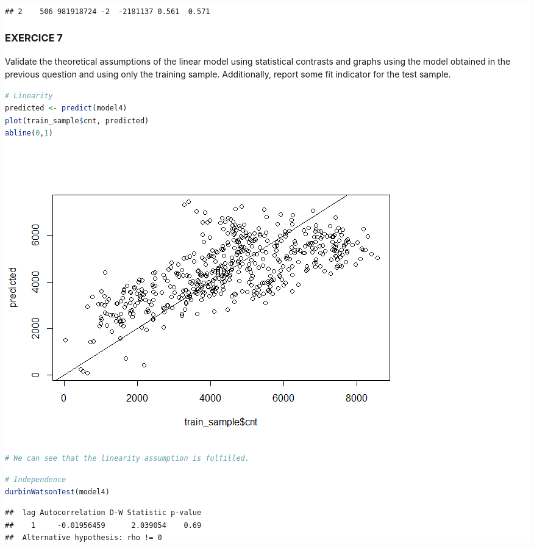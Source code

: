     ## 2    506 981918724 -2  -2181137 0.561  0.571

### EXERCICE 7

Validate the theoretical assumptions of the linear model using
statistical contrasts and graphs using the model obtained in the
previous question and using only the training sample. Additionally,
report some fit indicator for the test sample.

``` r
# Linearity
predicted <- predict(model4)
plot(train_sample$cnt, predicted)
abline(0,1)
```

![](Weather-Project-with-R_files/figure-gfm/unnamed-chunk-14-1.png)

``` r
# We can see that the linearity assumption is fulfilled.
```

``` r
# Independence
durbinWatsonTest(model4)
```

    ##  lag Autocorrelation D-W Statistic p-value
    ##    1     -0.01956459      2.039054    0.69
    ##  Alternative hypothesis: rho != 0
